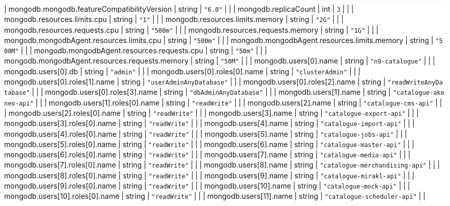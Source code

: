 | mongodb.mongodb.featureCompatibilityVersion | string | `"6.0"` |  |
| mongodb.replicaCount | int | `3` |  |
| mongodb.resources.limits.cpu | string | `"1"` |  |
| mongodb.resources.limits.memory | string | `"2G"` |  |
| mongodb.resources.requests.cpu | string | `"500m"` |  |
| mongodb.resources.requests.memory | string | `"1G"` |  |
| mongodb.mongodbAgent.resources.limits.cpu | string | `"500m"` |  |
| mongodb.mongodbAgent.resources.limits.memory | string | `"500M"` |  |
| mongodb.mongodbAgent.resources.requests.cpu | string | `"50m"` |  |
| mongodb.mongodbAgent.resources.requests.memory | string | `"50M"` |  |
| mongodb.users[0].name | string | `"n9-catalogue"` |  |
| mongodb.users[0].db | string | `"admin"` |  |
| mongodb.users[0].roles[0].name | string | `"clusterAdmin"` |  |
| mongodb.users[0].roles[1].name | string | `"userAdminAnyDatabase"` |  |
| mongodb.users[0].roles[2].name | string | `"readWriteAnyDatabase"` |  |
| mongodb.users[0].roles[3].name | string | `"dbAdminAnyDatabase"` |  |
| mongodb.users[1].name | string | `"catalogue-akeneo-api"` |  |
| mongodb.users[1].roles[0].name | string | `"readWrite"` |  |
| mongodb.users[2].name | string | `"catalogue-cms-api"` |  |
| mongodb.users[2].roles[0].name | string | `"readWrite"` |  |
| mongodb.users[3].name | string | `"catalogue-export-api"` |  |
| mongodb.users[3].roles[0].name | string | `"readWrite"` |  |
| mongodb.users[4].name | string | `"catalogue-import-api"` |  |
| mongodb.users[4].roles[0].name | string | `"readWrite"` |  |
| mongodb.users[5].name | string | `"catalogue-jobs-api"` |  |
| mongodb.users[5].roles[0].name | string | `"readWrite"` |  |
| mongodb.users[6].name | string | `"catalogue-master-api"` |  |
| mongodb.users[6].roles[0].name | string | `"readWrite"` |  |
| mongodb.users[7].name | string | `"catalogue-media-api"` |  |
| mongodb.users[7].roles[0].name | string | `"readWrite"` |  |
| mongodb.users[8].name | string | `"catalogue-merchandising-api"` |  |
| mongodb.users[8].roles[0].name | string | `"readWrite"` |  |
| mongodb.users[9].name | string | `"catalogue-mirakl-api"` |  |
| mongodb.users[9].roles[0].name | string | `"readWrite"` |  |
| mongodb.users[10].name | string | `"catalogue-mock-api"` |  |
| mongodb.users[10].roles[0].name | string | `"readWrite"` |  |
| mongodb.users[11].name | string | `"catalogue-scheduler-api"` |  |